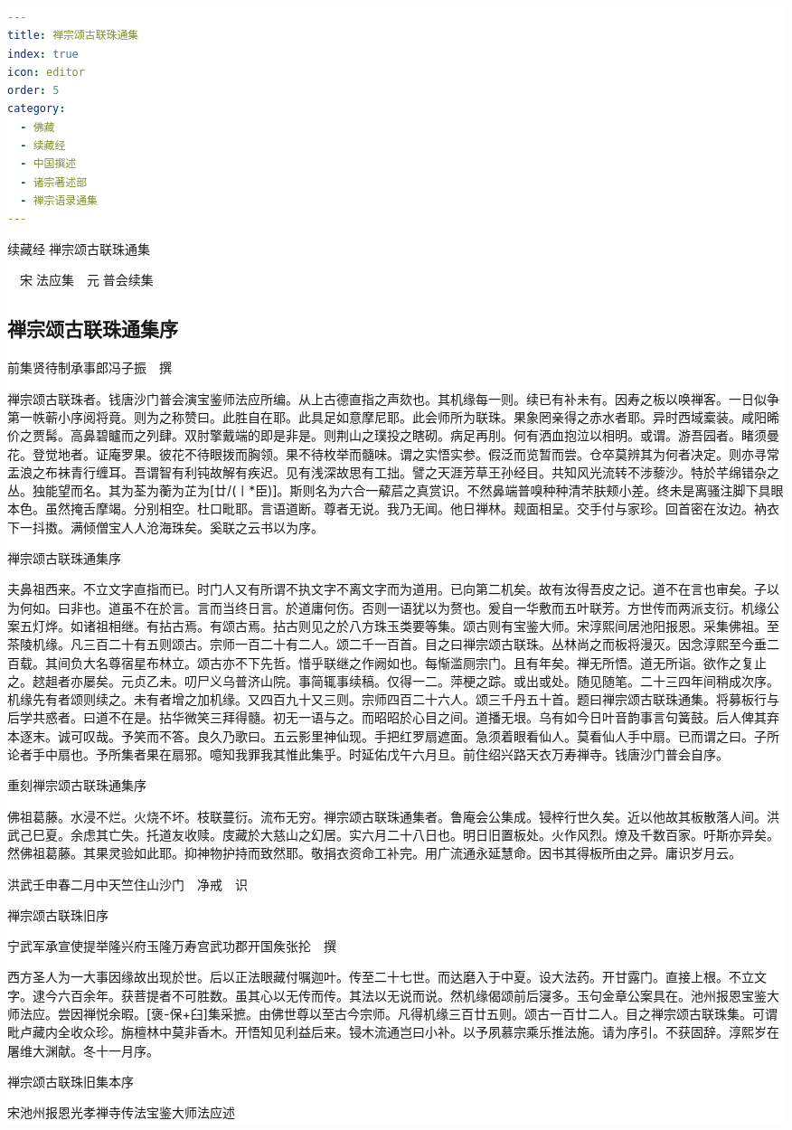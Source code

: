```yaml
---
title: 禅宗颂古联珠通集
index: true
icon: editor
order: 5
category:
  - 佛藏
  - 续藏经
  - 中国撰述
  - 诸宗著述部
  - 禅宗语录通集
---
```


续藏经   禅宗颂古联珠通集  

　宋 法应集　元 普会续集  

## 禅宗颂古联珠通集序  

前集贤待制承事郎冯子振　撰  

禅宗颂古联珠者。钱唐沙门普会演宝鉴师法应所编。从上古德直指之声欬也。其机缘每一则。续已有补未有。因寿之板以唤禅客。一日似争第一帙蕲小序阅将竟。则为之称赞曰。此胜自在耶。此具足如意摩尼耶。此会师所为联珠。果象罔亲得之赤水者耶。异时西域槖装。咸阳晞价之贾髯。高鼻碧矑而之列肆。双肘擎戴端的即是非是。则荆山之璞投之瞎砌。病足再刖。何有洒血抱泣以相明。或谓。游吾园者。睹须曼花。登觉地者。证庵罗果。彼花不待眼拨而胸领。果不待枚举而髓味。谓之实悟实参。假泛而览暂而尝。仓卒莫辨其为何者决定。则亦寻常盂浪之布袜青行缠耳。吾谓智有利钝故解有疾迟。见有浅深故思有工拙。譬之天涯芳草王孙经目。共知风光流转不涉藜沙。特於芊绵错杂之丛。独能望而名。其为荃为蘅为芷为[廿/(〡*臣)]。斯则名为六合一薢茩之真赏识。不然鼻端普嗅种种清芣肤颊小差。终未是离骚注脚下具眼本色。虽然掩舌摩竭。分别相空。杜口毗耶。言语道断。尊者无说。我乃无闻。他日禅林。觌面相呈。交手付与家珍。回首密在汝边。衲衣下一抖擞。满倾僧宝人人沧海珠矣。奚联之云书以为序。  

 禅宗颂古联珠通集序  

夫鼻祖西来。不立文字直指而已。时门人又有所谓不执文字不离文字而为道用。已向第二机矣。故有汝得吾皮之记。道不在言也审矣。子以为何如。曰非也。道虽不在於言。言而当终日言。於道庸何伤。否则一语犹以为赘也。爰自一华敷而五叶联芳。方世传而两派支衍。机缘公案五灯烨。如诸祖相继。有拈古焉。有颂古焉。拈古则见之於八方珠玉类要等集。颂古则有宝鉴大师。宋淳熙间居池阳报恩。采集佛祖。至茶陵机缘。凡三百二十有五则颂古。宗师一百二十有二人。颂二千一百首。目之曰禅宗颂古联珠。丛林尚之而板将漫灭。因念淳熙至今垂二百载。其间负大名尊宿星布林立。颂古亦不下先哲。惜乎联继之作阙如也。每惭滥厕宗门。且有年矣。禅无所悟。道无所诣。欲作之复止之。趑趄者亦屡矣。元贞乙未。叨尸义乌普济山院。事简辄事续稿。仅得一二。萍梗之踪。或出或处。随见随笔。二十三四年间稍成次序。机缘先有者颂则续之。未有者增之加机缘。又四百九十又三则。宗师四百二十六人。颂三千丹五十首。题曰禅宗颂古联珠通集。将募板行与后学共惑者。曰道不在是。拈华微笑三拜得髓。初无一语与之。而昭昭於心目之间。道播无垠。乌有如今日叶音韵事言句簧鼓。后人俾其弃本逐末。诚可叹哉。予笑而不答。良久乃歌曰。五云影里神仙现。手把红罗扇遮面。急须着眼看仙人。莫看仙人手中扇。已而谓之曰。子所论者手中扇也。予所集者果在扇邪。噫知我罪我其惟此集乎。时延佑戊午六月旦。前住绍兴路天衣万寿禅寺。钱唐沙门普会自序。  

 重刻禅宗颂古联珠通集序  

佛祖葛藤。水浸不烂。火烧不坏。枝联蔓衍。流布无穷。禅宗颂古联珠通集者。鲁庵会公集成。锓梓行世久矣。近以他故其板散落人间。洪武己巳夏。余虑其亡失。托道友收赎。庋藏於大慈山之幻居。实六月二十八日也。明日旧置板处。火作风烈。燎及千数百家。吁斯亦异矣。然佛祖葛藤。其果灵验如此耶。抑神物护持而致然耶。敬捐衣资命工补完。用广流通永延慧命。因书其得板所由之异。庸识岁月云。  

洪武壬申春二月中天竺住山沙门　净戒　识  

 禅宗颂古联珠旧序  

宁武军承宣使提举隆兴府玉隆万寿宫武功郡开国矦张抡　撰  

西方圣人为一大事因缘故出现於世。后以正法眼藏付嘱迦叶。传至二十七世。而达磨入于中夏。设大法药。开甘露门。直接上根。不立文字。逮今六百余年。获菩提者不可胜数。虽其心以无传而传。其法以无说而说。然机缘偈颂前后寖多。玉句金章公案具在。池州报恩宝鉴大师法应。尝因禅悦余暇。[褒-保+臼]集采摭。由佛世尊以至古今宗师。凡得机缘三百廿五则。颂古一百廿二人。目之禅宗颂古联珠集。可谓毗卢藏内全收众珍。旃檀林中莫非香木。开悟知见利益后来。锓木流通岂曰小补。以予夙慕宗乘乐推法施。请为序引。不获固辞。淳熙岁在屠维大渊献。冬十一月序。  

 禅宗颂古联珠旧集本序  

宋池州报恩光孝禅寺传法宝鉴大师法应述  

